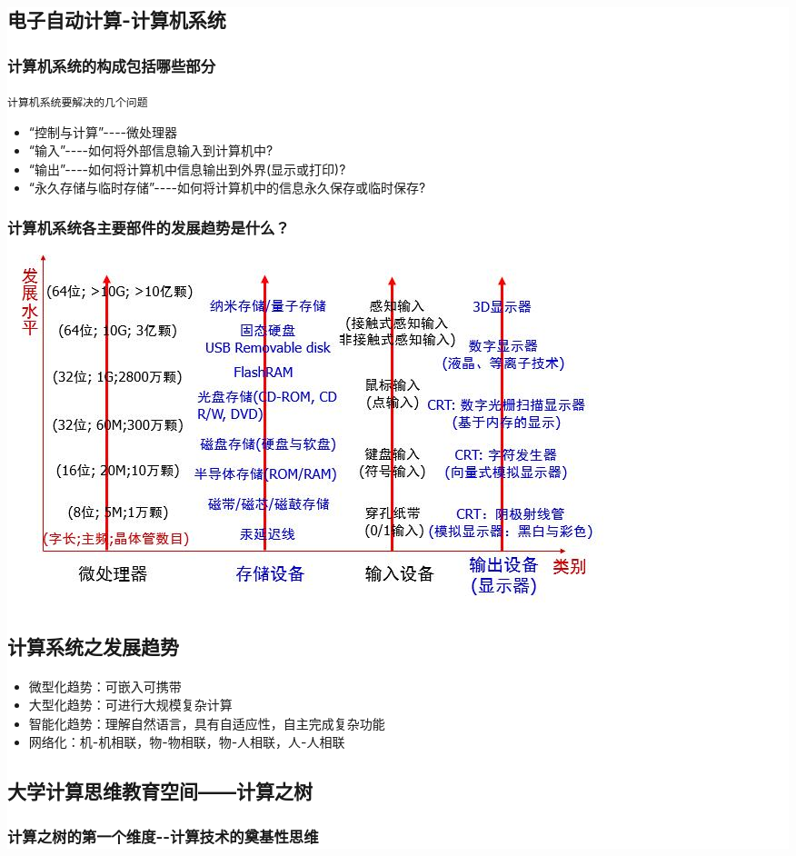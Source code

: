 
## 电子自动计算-计算机系统

### 计算机系统的构成包括哪些部分

    计算机系统要解决的几个问题

* “控制与计算”----微处理器
* “输入”----如何将外部信息输入到计算机中?
* “输出”----如何将计算机中信息输出到外界(显示或打印)?
* “永久存储与临时存储”----如何将计算机中的信息永久保存或临时保存?

### 计算机系统各主要部件的发展趋势是什么？

![主要部件发展](Computational-Thinking/主要部件发展.jpg)

## 计算系统之发展趋势

* 微型化趋势：可嵌入可携带
* 大型化趋势：可进行大规模复杂计算
* 智能化趋势：理解自然语言，具有自适应性，自主完成复杂功能
* 网络化：机-机相联，物-物相联，物-人相联，人-人相联

## 大学计算思维教育空间——计算之树

### 计算之树的第一个维度--计算技术的奠基性思维
